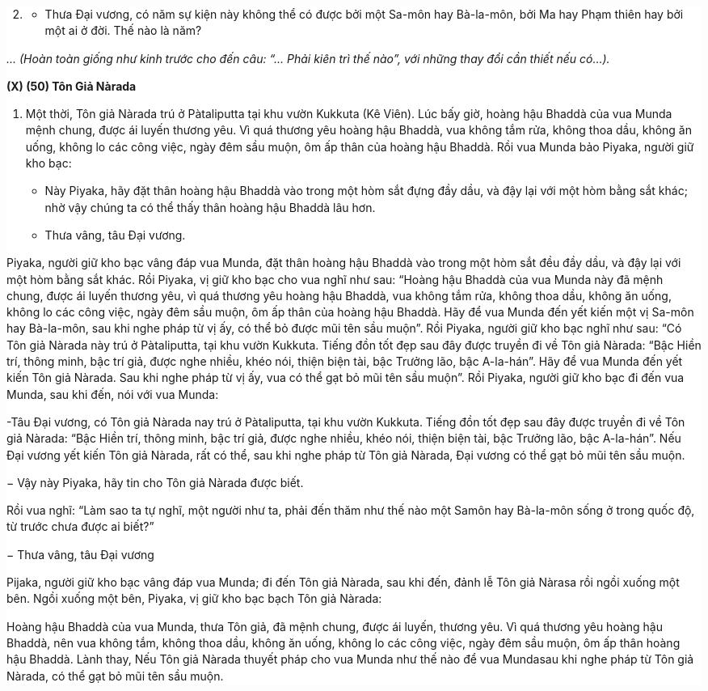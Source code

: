 
2. - Thưa Ðại vương, có năm sự kiện này không thể có được bởi một Sa-môn hay Bà-la-môn, bởi Ma
hay Phạm thiên hay bởi một ai ở đời. Thế nào là năm?

_... (Hoàn toàn giống như kinh trước cho đến câu: “... Phải kiên trì thế nào”, với những thay_
_đổi cần thiết nếu có...)._

**(X) (50) Tôn Giả Nàrada**


1. Một thời, Tôn giả Nàrada trú ở Pàtaliputta tại khu vườn Kukkuta (Kê Viên). Lúc bấy giờ,
hoàng hậu Bhaddà của vua Munda mệnh chung, được ái luyến thương yêu. Vì quá thương
yêu hoàng hậu Bhaddà, vua không tắm rửa, không thoa dầu, không ăn uống, không lo các
công việc, ngày đêm sầu muộn, ôm ấp thân của hoàng hậu Bhaddà. Rồi vua Munda bảo
Piyaka, người giữ kho bạc:

   - Này Piyaka, hãy đặt thân hoàng hậu Bhaddà vào trong một hòm sắt đựng đầy dầu, và đậy
lại với một hòm bằng sắt khác; nhờ vậy chúng ta có thể thấy thân hoàng hậu Bhaddà lâu
hơn.

   - Thưa vâng, tâu Ðại vương.

Piyaka, người giữ kho bạc vâng đáp vua Munda, đặt thân hoàng hậu Bhaddà vào trong một
hòm sắt đều đầy dầu, và đậy lại với một hòm bằng sắt khác. Rồi Piyaka, vị giữ kho bạc cho
vua nghĩ như sau: “Hoàng hậu Bhaddà của vua Munda này đã mệnh chung, được ái luyến
thương yêu, vì quá thương yêu hoàng hậu Bhaddà, vua không tắm rửa, không thoa dầu,
không ăn uống, không lo các công việc, ngày đêm sầu muộn, ôm ấp thân của hoàng hậu
Bhaddà. Hãy để vua Munda đến yết kiến một vị Sa-môn hay Bà-la-môn, sau khi nghe pháp
từ vị ấy, có thể bỏ được mũi tên sầu muộn”. Rồi Piyaka, người giữ kho bạc nghĩ như sau:
“Có Tôn giả Nàrada này trú ở Pàtaliputta, tại khu vườn Kukkuta. Tiếng đồn tốt đẹp sau đây
được truyền đi về Tôn giả Nàrada: “Bậc Hiền trí, thông minh, bậc trí giả, được nghe nhiều,
khéo nói, thiện biện tài, bậc Trưởng lão, bậc A-la-hán”. Hãy để vua Munda đến yết kiến
Tôn giả Nàrada. Sau khi nghe pháp từ vị ấy, vua có thể gạt bỏ mũi tên sầu muộn”. Rồi
Piyaka, người giữ kho bạc đi đến vua Munda, sau khi đến, nói với vua Munda:

-Tâu Ðại vương, có Tôn giả Nàrada nay trú ở Pàtaliputta, tại khu vườn Kukkuta. Tiếng đồn
tốt đẹp sau đây được truyền đi về Tôn giả Nàrada: “Bậc Hiền trí, thông minh, bậc trí giả,
được nghe nhiều, khéo nói, thiện biện tài, bậc Trưởng lão, bậc A-la-hán”. Nếu Ðại vương
yết kiến Tôn giả Nàrada, rất có thể, sau khi nghe pháp từ Tôn giả Nàrada, Ðại vương có thể
gạt bỏ mũi tên sầu muộn.

− Vậy này Piyaka, hãy tin cho Tôn giả Nàrada được biết.

Rồi vua nghĩ: “Làm sao ta tự nghĩ, một người như ta, phải đến thăm như thế nào một Samôn hay Bà-la-môn sống ở trong quốc độ, từ trước chưa được ai biết?”

− Thưa vâng, tâu Ðại vương

Pijaka, người giữ kho bạc vâng đáp vua Munda; đi đến Tôn giả Nàrada, sau khi đến, đảnh lễ
Tôn giả Nàrasa rồi ngồi xuống một bên. Ngồi xuống một bên, Piyaka, vị giữ kho bạc bạch
Tôn giả Nàrada:

Hoàng hậu Bhaddà của vua Munda, thưa Tôn giả, đã mệnh chung, được ái luyến, thương
yêu. Vì quá thương yêu hoàng hậu Bhaddà, nên vua không tắm, không thoa dầu, không ăn
uống, không lo các công việc, ngày đêm sầu muộn, ôm ấp thân hoàng hậu Bhaddà. Lành
thay, Nếu Tôn giả Nàrada thuyết pháp cho vua Munda như thế nào để vua Mundasau khi
nghe pháp từ Tôn giả Nàrada, có thể gạt bỏ mũi tên sầu muộn.
